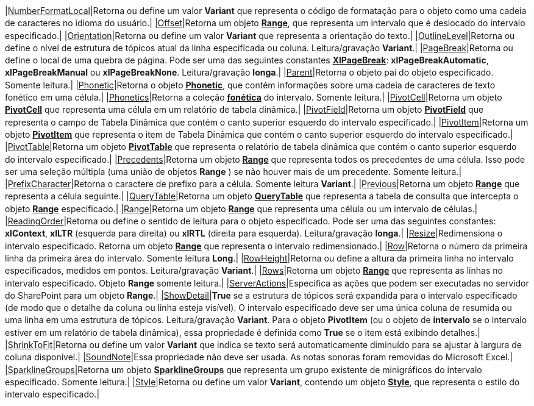 |[NumberFormatLocal](e34e6f52-9279-7961-adfa-4aa84c44937a.md)|Retorna ou define um valor  **Variant** que representa o código de formatação para o objeto como uma cadeia de caracteres no idioma do usuário.|
|[Offset](dfbbd1a2-2f73-fd6a-6277-4584823f55a4.md)|Retorna um objeto  **[Range](b8207778-0dcc-4570-1234-f130532cc8cd.md)**, que representa um intervalo que é deslocado do intervalo especificado.|
|[Orientation](4f0588b6-2570-fe2f-0cbe-09868b77cff3.md)|Retorna ou define um valor  **Variant** que representa a orientação do texto.|
|[OutlineLevel](bdab08a4-3576-4a65-2556-43ed9e9a576e.md)|Retorna ou define o nível de estrutura de tópicos atual da linha especificada ou coluna. Leitura/gravação  **Variant**.|
|[PageBreak](0bec0bba-c2c3-33cd-b39e-55971177c2c8.md)|Retorna ou define o local de uma quebra de página. Pode ser uma das seguintes constantes  **[XlPageBreak](8e8f88fd-d12d-077d-bf36-a9084771fa41.md)**: **xlPageBreakAutomatic**, **xlPageBreakManual** ou **xlPageBreakNone**. Leitura/gravação **longa**.|
|[Parent](3b4433cc-ce78-b590-31b4-d74f476e104b.md)|Retorna o objeto pai do objeto especificado. Somente leitura.|
|[Phonetic](9c6d1d83-b215-d60d-f78f-68e521e25368.md)|Retorna o objeto  **[Phonetic](297e85d5-e8f6-6009-c51a-0d3fe01efba0.md)**, que contém informações sobre uma cadeia de caracteres de texto fonético em uma célula.|
|[Phonetics](fdc05b76-b574-63ec-045a-42fdcfae8a9e.md)|Retorna a coleção  **[fonética](77c0c55c-a181-c68a-24ed-e6bcaf514663.md)** do intervalo. Somente leitura.|
|[PivotCell](976f6393-db3b-d52a-0cbc-88a73bb7c070.md)|Retorna um objeto  **[PivotCell](76b8a2dc-90ee-7475-d327-d27cb1e92703.md)** que representa uma célula em um relatório de tabela dinâmica.|
|[PivotField](56003d2d-60cd-abd2-455e-4a4d3616a615.md)|Retorna um objeto  **[PivotField](52784960-e2da-b43a-1e37-2d4dae61c6d8.md)** que representa o campo de Tabela Dinâmica que contém o canto superior esquerdo do intervalo especificado.|
|[PivotItem](02a41786-074b-ae34-5d2c-407006fe526d.md)|Retorna um objeto  **[PivotItem](5829a1d9-0924-9ce8-1120-229e4595285a.md)** que representa o item de Tabela Dinâmica que contém o canto superior esquerdo do intervalo especificado.|
|[PivotTable](ae3f77dc-5098-d60f-0afc-f4f01dbc33f0.md)|Retorna um objeto  **[PivotTable](a9c1d4a0-78a9-f9a6-6daf-91cb63e45842.md)** que representa o relatório de tabela dinâmica que contém o canto superior esquerdo do intervalo especificado.|
|[Precedents](3c00cfb4-1c12-668d-a952-89f9b1ef129f.md)|Retorna um objeto  **[Range](b8207778-0dcc-4570-1234-f130532cc8cd.md)** que representa todos os precedentes de uma célula. Isso pode ser uma seleção múltipla (uma união de objetos **Range** ) se não houver mais de um precedente. Somente leitura.|
|[PrefixCharacter](1f7d5fbc-136a-5164-4cec-0054f8bcd0b1.md)|Retorna o caractere de prefixo para a célula. Somente leitura  **Variant**.|
|[Previous](6ee986eb-9242-63f3-6885-1ad3730f106b.md)|Retorna um objeto  **[Range](b8207778-0dcc-4570-1234-f130532cc8cd.md)** que representa a célula seguinte.|
|[QueryTable](6370d43c-74b5-1bb9-f849-c70006432504.md)|Retorna um objeto  **[QueryTable](505b84ea-64b3-b4fe-741a-de6884eb69eb.md)** que representa a tabela de consulta que intercepta o objeto **[Range](b8207778-0dcc-4570-1234-f130532cc8cd.md)** especificado.|
|[Range](7edbda7c-98d9-143d-7b5e-bcfb7f237818.md)|Retorna um objeto  **[Range](b8207778-0dcc-4570-1234-f130532cc8cd.md)** que representa uma célula ou um intervalo de células.|
|[ReadingOrder](f367af66-21c8-b63f-7a92-3756ee711b18.md)|Retorna ou define o sentido de leitura para o objeto especificado. Pode ser uma das seguintes constantes:  **xlContext**, **xlLTR** (esquerda para direita) ou **xlRTL** (direita para esquerda). Leitura/gravação **longa**.|
|[Resize](05af0539-8aa3-c83c-1972-dfac618929b9.md)|Redimensiona o intervalo especificado. Retorna um objeto  **[Range](b8207778-0dcc-4570-1234-f130532cc8cd.md)** que representa o intervalo redimensionado.|
|[Row](3c8d7351-4fc6-748b-c2a8-de3dab4b964e.md)|Retorna o número da primeira linha da primeira área do intervalo. Somente leitura  **Long**.|
|[RowHeight](103c7209-9a4f-8f9c-7bdc-3013113867a5.md)|Retorna ou define a altura da primeira linha no intervalo especificados, medidos em pontos. Leitura/gravação  **Variant**.|
|[Rows](2b0541f1-119d-8535-8418-ff9482353ec1.md)|Retorna um objeto  **[Range](b8207778-0dcc-4570-1234-f130532cc8cd.md)** que representa as linhas no intervalo especificado. Objeto **Range** somente leitura.|
|[ServerActions](dffb9535-3b82-c134-82b0-b87d8bc258ec.md)|Especifica as ações que podem ser executadas no servidor do SharePoint para um objeto  **Range**.|
|[ShowDetail](1908af55-f61a-2a0f-d828-350e9a680377.md)|**True** se a estrutura de tópicos será expandida para o intervalo especificado (de modo que o detalhe da coluna ou linha esteja visível). O intervalo especificado deve ser uma única coluna de resumida ou uma linha em uma estrutura de tópicos. Leitura/gravação **Variant**. Para o objeto **PivotItem** (ou o objeto de **intervalo** se o intervalo estiver em um relatório de tabela dinâmica), essa propriedade é definida como **True** se o item está exibindo detalhes.|
|[ShrinkToFit](fc9aed64-1000-3419-ceb7-a95c15f8a2d0.md)|Retorna ou define um valor  **Variant** que indica se texto será automaticamente diminuído para se ajustar à largura de coluna disponível.|
|[SoundNote](05d40e33-b07f-5079-29da-8843e9f16820.md)|Essa propriedade não deve ser usada. As notas sonoras foram removidas do Microsoft Excel.|
|[SparklineGroups](66c6ef19-08a0-91e8-6fef-e827b80d5e62.md)|Retorna um objeto  **[SparklineGroups](9bc6be34-fa2e-8652-ca92-fa9630b4d7a6.md)** que representa um grupo existente de minigráficos do intervalo especificado. Somente leitura.|
|[Style](78c536c9-7fda-3171-2a93-5c4e57bb8207.md)|Retorna ou define um valor  **Variant**, contendo um objeto **[Style](3c1e9184-0075-5f46-9a1a-0b61d874d1f8.md)**, que representa o estilo do intervalo especificado.|